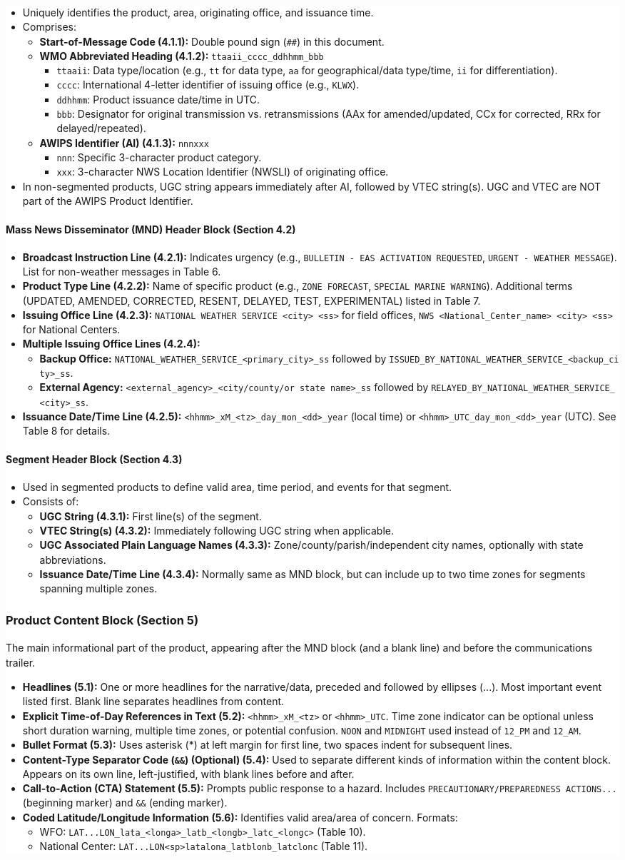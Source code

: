 - Uniquely identifies the product, area, originating office, and issuance time.
- Comprises:
    - **Start-of-Message Code (4.1.1):** Double pound sign (`##`) in this document.
    - **WMO Abbreviated Heading (4.1.2):** `ttaaii_cccc_ddhhmm_bbb`
        - `ttaaii`: Data type/location (e.g., `tt` for data type, `aa` for geographical/data type/time, `ii` for differentiation).
        - `cccc`: International 4-letter identifier of issuing office (e.g., `KLWX`).
        - `ddhhmm`: Product issuance date/time in UTC.
        - `bbb`: Designator for original transmission vs. retransmissions (AAx for amended/updated, CCx for corrected, RRx for delayed/repeated).
    - **AWIPS Identifier (AI) (4.1.3):** `nnnxxx`
        - `nnn`: Specific 3-character product category.
        - `xxx`: 3-character NWS Location Identifier (NWSLI) of originating office.
- In non-segmented products, UGC string appears immediately after AI, followed by VTEC string(s). UGC and VTEC are NOT part of the AWIPS Product Identifier.

#### Mass News Disseminator (MND) Header Block (Section 4.2)

- **Broadcast Instruction Line (4.2.1):** Indicates urgency (e.g., `BULLETIN - EAS ACTIVATION REQUESTED`, `URGENT - WEATHER MESSAGE`). List for non-weather messages in Table 6.
- **Product Type Line (4.2.2):** Name of specific product (e.g., `ZONE FORECAST`, `SPECIAL MARINE WARNING`). Additional terms (UPDATED, AMENDED, CORRECTED, RESENT, DELAYED, TEST, EXPERIMENTAL) listed in Table 7.
- **Issuing Office Line (4.2.3):** `NATIONAL WEATHER SERVICE <city> <ss>` for field offices, `NWS <National_Center_name> <city> <ss>` for National Centers.
- **Multiple Issuing Office Lines (4.2.4):**
    - **Backup Office:** `NATIONAL_WEATHER_SERVICE_<primary_city>_ss` followed by `ISSUED_BY_NATIONAL_WEATHER_SERVICE_<backup_city>_ss`.
    - **External Agency:** `<external_agency>_<city/county/or state name>_ss` followed by `RELAYED_BY_NATIONAL_WEATHER_SERVICE_<city>_ss`.
- **Issuance Date/Time Line (4.2.5):** `<hhmm>_xM_<tz>_day_mon_<dd>_year` (local time) or `<hhmm>_UTC_day_mon_<dd>_year` (UTC). See Table 8 for details.

#### Segment Header Block (Section 4.3)

- Used in segmented products to define valid area, time period, and events for that segment.
- Consists of:
    - **UGC String (4.3.1):** First line(s) of the segment.
    - **VTEC String(s) (4.3.2):** Immediately following UGC string when applicable.
    - **UGC Associated Plain Language Names (4.3.3):** Zone/county/parish/independent city names, optionally with state abbreviations.
    - **Issuance Date/Time Line (4.3.4):** Normally same as MND block, but can include up to two time zones for segments spanning multiple zones.

### Product Content Block (Section 5)

The main informational part of the product, appearing after the MND block (and a blank line) and before the communications trailer.

- **Headlines (5.1):** One or more headlines for the narrative/data, preceded and followed by ellipses (...). Most important event listed first. Blank line separates headlines from content.
- **Explicit Time-of-Day References in Text (5.2):** `<hhmm>_xM_<tz>` or `<hhmm>_UTC`. Time zone indicator can be optional unless short duration warning, multiple time zones, or potential confusion. `NOON` and `MIDNIGHT` used instead of `12_PM` and `12_AM`.
- **Bullet Format (5.3):** Uses asterisk (\*) at left margin for first line, two spaces indent for subsequent lines.
- **Content-Type Separator Code (`&&`) (Optional) (5.4):** Used to separate different kinds of information within the content block. Appears on its own line, left-justified, with blank lines before and after.
- **Call-to-Action (CTA) Statement (5.5):** Prompts public response to a hazard. Includes `PRECAUTIONARY/PREPAREDNESS ACTIONS...` (beginning marker) and `&&` (ending marker).
- **Coded Latitude/Longitude Information (5.6):** Identifies valid area/area of concern. Formats:
    - WFO: `LAT...LON_lata_<longa>_latb_<longb>_latc_<longc>` (Table 10).
    - National Center: `LAT...LON<sp>latalona_latblonb_latclonc` (Table 11).